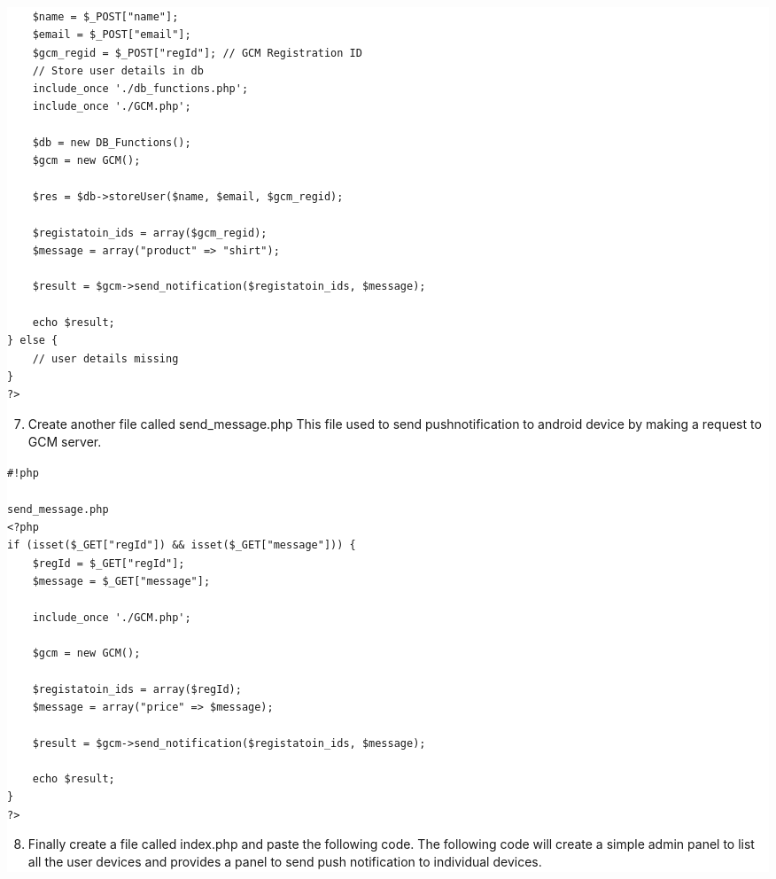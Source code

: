 ```
    $name = $_POST["name"];
    $email = $_POST["email"];
    $gcm_regid = $_POST["regId"]; // GCM Registration ID
    // Store user details in db
    include_once './db_functions.php';
    include_once './GCM.php';
 
    $db = new DB_Functions();
    $gcm = new GCM();
 
    $res = $db->storeUser($name, $email, $gcm_regid);
 
    $registatoin_ids = array($gcm_regid);
    $message = array("product" => "shirt");
 
    $result = $gcm->send_notification($registatoin_ids, $message);
 
    echo $result;
} else {
    // user details missing
}
?>
```

7. Create another file called send_message.php This file used to send pushnotification to android device by making a request to GCM server.


```
#!php

send_message.php
<?php
if (isset($_GET["regId"]) && isset($_GET["message"])) {
    $regId = $_GET["regId"];
    $message = $_GET["message"];
     
    include_once './GCM.php';
     
    $gcm = new GCM();
 
    $registatoin_ids = array($regId);
    $message = array("price" => $message);
 
    $result = $gcm->send_notification($registatoin_ids, $message);
 
    echo $result;
}
?>
```

8. Finally create a file called index.php and paste the following code. The following code will create a simple admin panel to list all the user devices and provides a panel to send push notification to individual devices.
